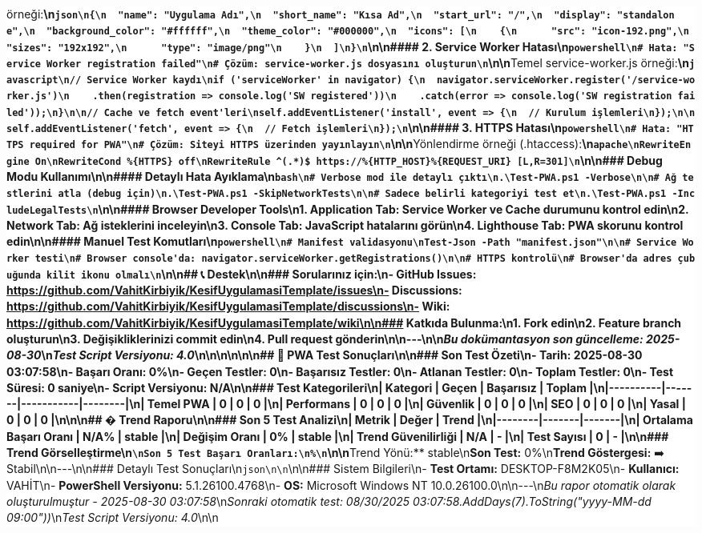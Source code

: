 örneği:**\n```json\n{\n  "name": "Uygulama Adı",\n  "short_name": "Kısa Ad",\n  "start_url": "/",\n  "display": "standalone",\n  "background_color": "#ffffff",\n  "theme_color": "#000000",\n  "icons": [\n    {\n      "src": "icon-192.png",\n      "sizes": "192x192",\n      "type": "image/png"\n    }\n  ]\n}\n```\n\n#### 2. Service Worker Hatası\n```powershell\n# Hata: "Service Worker registration failed"\n# Çözüm: service-worker.js dosyasını oluşturun\n```\n\n**Temel service-worker.js örneği:**\n```javascript\n// Service Worker kaydı\nif ('serviceWorker' in navigator) {\n  navigator.serviceWorker.register('/service-worker.js')\n    .then(registration => console.log('SW registered'))\n    .catch(error => console.log('SW registration failed'));\n}\n\n// Cache ve fetch event'leri\nself.addEventListener('install', event => {\n  // Kurulum işlemleri\n});\n\nself.addEventListener('fetch', event => {\n  // Fetch işlemleri\n});\n```\n\n#### 3. HTTPS Hatası\n```powershell\n# Hata: "HTTPS required for PWA"\n# Çözüm: Siteyi HTTPS üzerinden yayınlayın\n```\n\n**Yönlendirme örneği (.htaccess):**\n```apache\nRewriteEngine On\nRewriteCond %{HTTPS} off\nRewriteRule ^(.*)$ https://%{HTTP_HOST}%{REQUEST_URI} [L,R=301]\n```\n\n### Debug Modu Kullanımı\n\n#### Detaylı Hata Ayıklama\n```bash\n# Verbose mod ile detaylı çıktı\n.\Test-PWA.ps1 -Verbose\n\n# Ağ testlerini atla (debug için)\n.\Test-PWA.ps1 -SkipNetworkTests\n\n# Sadece belirli kategoriyi test et\n.\Test-PWA.ps1 -IncludeLegalTests\n```\n\n#### Browser Developer Tools\n1. **Application Tab**: Service Worker ve Cache durumunu kontrol edin\n2. **Network Tab**: Ağ isteklerini inceleyin\n3. **Console Tab**: JavaScript hatalarını görün\n4. **Lighthouse Tab**: PWA skorunu kontrol edin\n\n#### Manuel Test Komutları\n```powershell\n# Manifest validasyonu\nTest-Json -Path "manifest.json"\n\n# Service Worker testi\n# Browser console'da: navigator.serviceWorker.getRegistrations()\n\n# HTTPS kontrolü\n# Browser'da adres çubuğunda kilit ikonu olmalı\n```\n\n## 📞 Destek\n\n### Sorularınız için:\n- **GitHub Issues**: https://github.com/VahitKirbiyik/KesifUygulamasiTemplate/issues\n- **Discussions**: https://github.com/VahitKirbiyik/KesifUygulamasiTemplate/discussions\n- **Wiki**: https://github.com/VahitKirbiyik/KesifUygulamasiTemplate/wiki\n\n### Katkıda Bulunma:\n1. Fork edin\n2. Feature branch oluşturun\n3. Değişikliklerinizi commit edin\n4. Pull request gönderin\n\n---\n\n*Bu dokümantasyon son güncelleme: 2025-08-30*\n*Test Script Versiyonu: 4.0*\n\n\n\n\n\n## 🧪 PWA Test Sonuçları\n\n### Son Test Özeti\n- **Tarih:** 2025-08-30 03:07:58\n- **Başarı Oranı:** 0%\n- **Geçen Testler:** 0\n- **Başarısız Testler:** 0\n- **Atlanan Testler:** 0\n- **Toplam Testler:** 0\n- **Test Süresi:** 0 saniye\n- **Script Versiyonu:** N/A\n\n### Test Kategorileri\n| Kategori | Geçen | Başarısız | Toplam |\n|----------|-------|-----------|--------|\n| Temel PWA | 0 | 0 | 0 |\n| Performans | 0 | 0 | 0 |\n| Güvenlik | 0 | 0 | 0 |\n| SEO | 0 | 0 | 0 |\n| Yasal | 0 | 0 | 0 |\n\n\n## � Trend Raporu\n\n### Son 5 Test Analizi\n| Metrik | Değer | Trend |\n|--------|-------|-------|\n| Ortalama Başarı Oranı | N/A% | stable |\n| Değişim Oranı | 0% | stable |\n| Trend Güvenilirliği | N/A | - |\n| Test Sayısı | 0 | - |\n\n### Trend Görselleştirme\n`\nSon 5 Test Başarı Oranları:\n%\n`\n\n**Trend Yönü:** stable\n**Son Test:** 0%\n**Trend Göstergesi:** ➡️ Stabil\n\n---\n\n### Detaylı Test Sonuçları\n`json\n\n`\n\n### Sistem Bilgileri\n- **Test Ortamı:** DESKTOP-F8M2K05\n- **Kullanıcı:** VAHİT\n- **PowerShell Versiyonu:** 5.1.26100.4768\n- **OS:** Microsoft Windows NT 10.0.26100.0\n\n---\n*Bu rapor
otomatik olarak oluşturulmuştur - 2025-08-30 03:07:58*\n*Sonraki otomatik test: 08/30/2025 03:07:58.AddDays(7).ToString("yyyy-MM-dd 09:00"))*\n*Test Script Versiyonu: 4.0*\n\n
